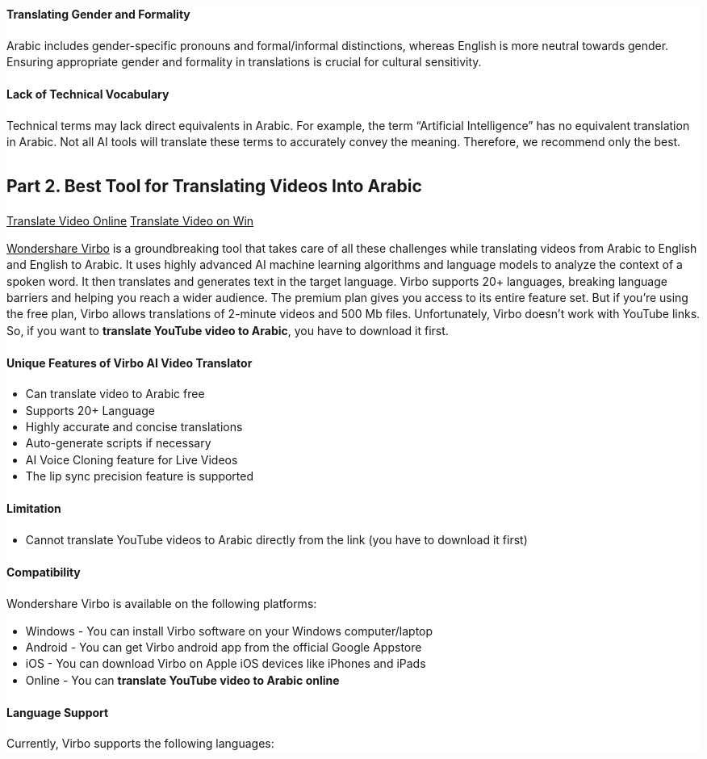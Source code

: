 #### Translating Gender and Formality

Arabic includes gender-specific pronouns and formal/informal distinctions, whereas English is more neutral towards gender. Ensuring appropriate gender and formality in translations is crucial for cultural sensitivity.

#### Lack of Technical Vocabulary

Technical terms may lack direct equivalents in Arabic. For example, the term “Artificial Intelligence” has no equivalent translation in Arabic. Not all AI tools will translate these terms to accurately convey the meaning. Therefore, we recommend only the best.

## Part 2. Best Tool for Translating Videos Into Arabic

<iframe width="750" height="421" src="//www.youtube.com/embed/ttfE8iqA16c" allowfullscreen="allowfullscreen"></iframe>

[Translate Video Online](https://tools.techidaily.com/wondershare/virbo/download/) [Translate Video on Win](https://tools.techidaily.com/wondershare/virbo/download/)


[Wondershare Virbo](https://virbo.wondershare.com/) is a groundbreaking tool that takes care of all these challenges while translating videos from Arabic to English and English to Arabic. It uses highly advanced AI machine learning algorithms and language models to analyze the context of a spoken word. It then translates and generates text in the target language. Virbo supports 20+ languages, breaking language barriers and helping you reach a wider audience. The premium plan gives you access to its entire feature set. But if you’re using the free plan, Virbo allows translations of 2-minute videos and 500 Mb files. Unfortunately, Virbo doesn’t work with YouTube links. So, if you want to **translate YouTube video to Arabic**, you have to download it first.

#### Unique Features of Virbo AI Video Translator

- Can translate video to Arabic free
- Supports 20+ Language
- Highly accurate and concise translations
- Auto-generate scripts if necessary
- AI Voice Cloning feature for Live Videos
- The lip sync precision feature is supported

#### Limitation

- Cannot translate YouTube videos to Arabic directly from the link (you have to download it first)

#### Compatibility

Wondershare Virbo is available on the following platforms:

- Windows - You can install Virbo software on your Windows computer/laptop
- Android - You can get Virbo android app from the official Google Appstore
- iOS - You can download Virbo on Apple iOS devices like iPhones and iPads
- Online - You can **translate YouTube video to Arabic online**

#### Language Support

Currently, Virbo supports the following languages:
